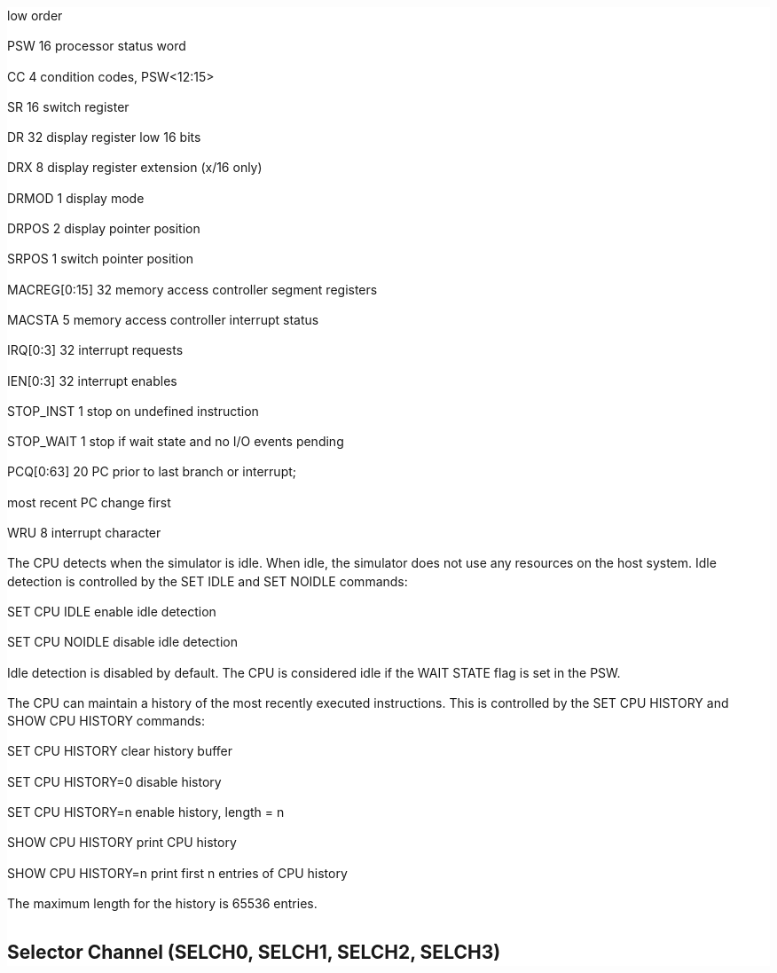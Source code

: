 low order

PSW 16 processor status word

CC 4 condition codes, PSW\<12:15\>

SR 16 switch register

DR 32 display register low 16 bits

DRX 8 display register extension (x/16 only)

DRMOD 1 display mode

DRPOS 2 display pointer position

SRPOS 1 switch pointer position

MACREG\[0:15\] 32 memory access controller segment registers

MACSTA 5 memory access controller interrupt status

IRQ\[0:3\] 32 interrupt requests

IEN\[0:3\] 32 interrupt enables

STOP_INST 1 stop on undefined instruction

STOP_WAIT 1 stop if wait state and no I/O events pending

PCQ\[0:63\] 20 PC prior to last branch or interrupt;

most recent PC change first

WRU 8 interrupt character

The CPU detects when the simulator is idle. When idle, the simulator does not use any resources on the host system. Idle detection is controlled by the SET IDLE and SET NOIDLE commands:

SET CPU IDLE enable idle detection

SET CPU NOIDLE disable idle detection

Idle detection is disabled by default. The CPU is considered idle if the WAIT STATE flag is set in the PSW.

The CPU can maintain a history of the most recently executed instructions. This is controlled by the SET CPU HISTORY and SHOW CPU HISTORY commands:

SET CPU HISTORY clear history buffer

SET CPU HISTORY=0 disable history

SET CPU HISTORY=n enable history, length = n

SHOW CPU HISTORY print CPU history

SHOW CPU HISTORY=n print first n entries of CPU history

The maximum length for the history is 65536 entries.

## Selector Channel (SELCH0, SELCH1, SELCH2, SELCH3)
